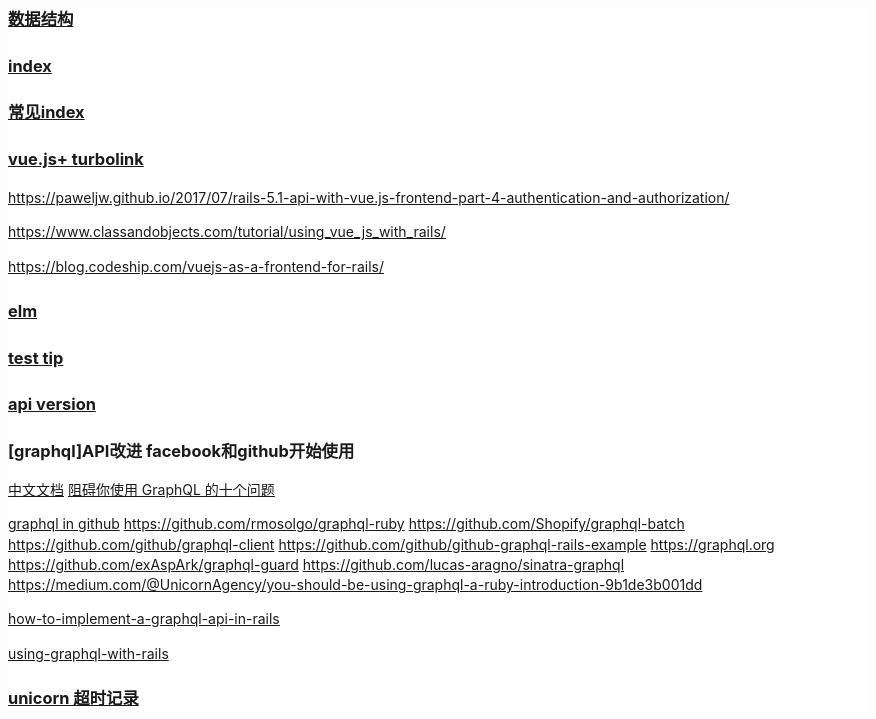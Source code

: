 ### [数据结构](https://www.nasseri.io/posts/1.html)

### [index](https://medium.com/@igorkhomenko/rails-make-sure-you-have-proper-db-indexes-for-your-models-unique-validations-ffd0364df26f)

### [常见index](https://semaphoreci.com/blog/2017/05/09/faster-rails-is-your-database-properly-indexed.html?utm_source=rubyweekly&utm_medium=email)

### [vue.js+ turbolink](https://gorails.com/episodes/how-to-use-vuejs-and-turbolinks-together)

<https://paweljw.github.io/2017/07/rails-5.1-api-with-vue.js-frontend-part-4-authentication-and-authorization/>

<https://www.classandobjects.com/tutorial/using_vue_js_with_rails/>

<https://blog.codeship.com/vuejs-as-a-frontend-for-rails/>

### [elm](https://blog.redpanthers.co/integrating-elm-rails)

### [test tip](https://semaphoreci.com/community/tutorials/5-tips-for-more-effective-capybara-tests)

### [api version](https://chriskottom.com/blog/2017/04/versioning-a-rails-api/)

### [graphql]API改进 facebook和github开始使用

[中文文档](http://graphql.cn/)
[阻碍你使用 GraphQL 的十个问题](http://jerryzou.com/posts/10-questions-about-graphql/)

[graphql in github](http://githubengineering.com/the-github-graphql-api/)
  <https://github.com/rmosolgo/graphql-ruby>
  <https://github.com/Shopify/graphql-batch>
  <https://github.com/github/graphql-client>
  <https://github.com/github/github-graphql-rails-example>
  <https://graphql.org>
  <https://github.com/exAspArk/graphql-guard>
  <https://github.com/lucas-aragno/sinatra-graphql>
  https://medium.com/@UnicornAgency/you-should-be-using-graphql-a-ruby-introduction-9b1de3b001dd

[how-to-implement-a-graphql-api-in-rails](https://blog.codeship.com/how-to-implement-a-graphql-api-in-rails)

[using-graphql-with-rails](https://vitobotta.com/2018/06/13/using-graphql-with-rails/)

### [unicorn 超时记录](http://underthehood.meltwater.com/blog/2014/03/21/debugging-unicorn-rails-timeouts/)
